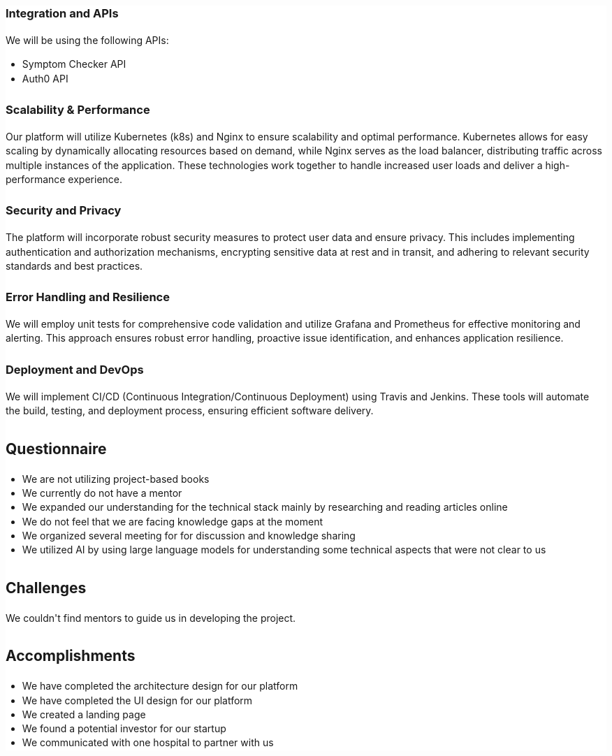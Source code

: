 
### Integration and APIs
We will be using the following APIs:
* Symptom Checker API
* Auth0 API

### Scalability & Performance
Our platform will utilize Kubernetes (k8s) and Nginx to ensure scalability and optimal performance. Kubernetes allows for easy scaling by dynamically allocating resources based on demand, while Nginx serves as the load balancer, distributing traffic across multiple instances of the application. These technologies work together to handle increased user loads and deliver a high-performance experience.

### Security and Privacy
The platform will incorporate robust security measures to protect user data and ensure privacy. This includes implementing authentication and authorization mechanisms, encrypting sensitive data at rest and in transit, and adhering to relevant security standards and best practices.

### Error Handling and Resilience
We will employ unit tests for comprehensive code validation and utilize Grafana and Prometheus for effective monitoring and alerting. This approach ensures robust error handling, proactive issue identification, and enhances application resilience.

### Deployment and DevOps
We will implement CI/CD (Continuous Integration/Continuous Deployment) using Travis and Jenkins. These tools will automate the build, testing, and deployment process, ensuring efficient software delivery.


## Questionnaire
* We are not utilizing project-based books
* We currently do not have a mentor
* We expanded our understanding for the technical stack mainly by researching and reading articles online
* We do not feel that we are facing knowledge gaps at the moment
* We organized several meeting for for discussion and knowledge sharing
* We utilized AI by using large language models for understanding some technical aspects that were not clear to us

## Challenges
We couldn't find mentors to guide us in developing the project.

## Accomplishments
* We have completed the architecture design for our platform
* We have completed the UI design for our platform
* We created a landing page
* We found a potential investor for our startup
* We communicated with one hospital to partner with us